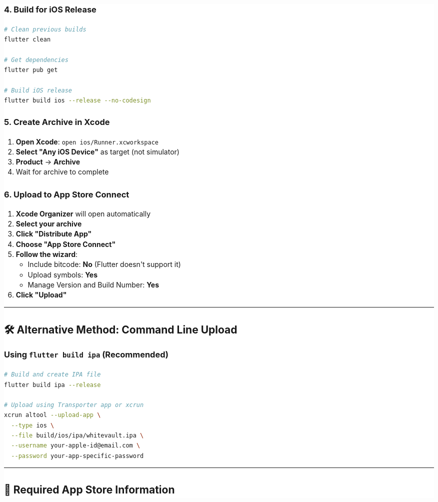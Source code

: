 ### 4. **Build for iOS Release**

```bash
# Clean previous builds
flutter clean

# Get dependencies
flutter pub get

# Build iOS release
flutter build ios --release --no-codesign
```

### 5. **Create Archive in Xcode**

1. **Open Xcode**: `open ios/Runner.xcworkspace`
2. **Select "Any iOS Device"** as target (not simulator)
3. **Product** → **Archive**
4. Wait for archive to complete

### 6. **Upload to App Store Connect**

1. **Xcode Organizer** will open automatically
2. **Select your archive**
3. **Click "Distribute App"**
4. **Choose "App Store Connect"**
5. **Follow the wizard**:
   - Include bitcode: **No** (Flutter doesn't support it)
   - Upload symbols: **Yes**
   - Manage Version and Build Number: **Yes**
6. **Click "Upload"**

---

## 🛠 Alternative Method: Command Line Upload

### Using `flutter build ipa` (Recommended)

```bash
# Build and create IPA file
flutter build ipa --release

# Upload using Transporter app or xcrun
xcrun altool --upload-app \
  --type ios \
  --file build/ios/ipa/whitevault.ipa \
  --username your-apple-id@email.com \
  --password your-app-specific-password
```

---

## 📝 Required App Store Information
